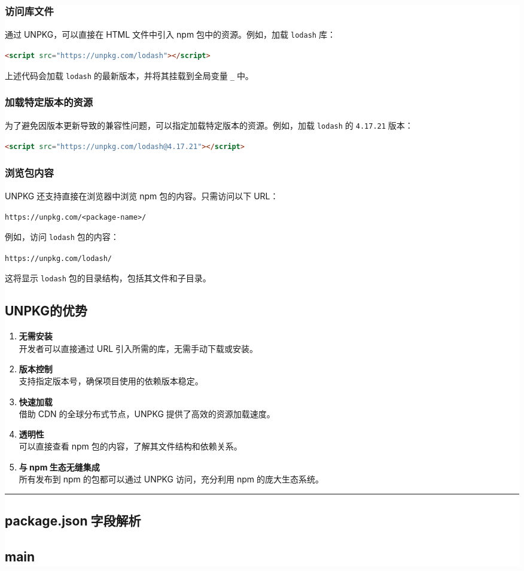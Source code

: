 ### 访问库文件

通过 UNPKG，可以直接在 HTML 文件中引入 npm 包中的资源。例如，加载 `lodash` 库：

```html
<script src="https://unpkg.com/lodash"></script>
```

上述代码会加载 `lodash` 的最新版本，并将其挂载到全局变量 `_` 中。

### 加载特定版本的资源

为了避免因版本更新导致的兼容性问题，可以指定加载特定版本的资源。例如，加载 `lodash` 的 `4.17.21` 版本：

```html
<script src="https://unpkg.com/lodash@4.17.21"></script>
```

### 浏览包内容

UNPKG 还支持直接在浏览器中浏览 npm 包的内容。只需访问以下 URL：

```
https://unpkg.com/<package-name>/
```

例如，访问 `lodash` 包的内容：

```
https://unpkg.com/lodash/
```

这将显示 `lodash` 包的目录结构，包括其文件和子目录。

## UNPKG的优势

1. **无需安装**  
   开发者可以直接通过 URL 引入所需的库，无需手动下载或安装。

2. **版本控制**  
   支持指定版本号，确保项目使用的依赖版本稳定。

3. **快速加载**  
   借助 CDN 的全球分布式节点，UNPKG 提供了高效的资源加载速度。

4. **透明性**  
   可以直接查看 npm 包的内容，了解其文件结构和依赖关系。

5. **与 npm 生态无缝集成**  
   所有发布到 npm 的包都可以通过 UNPKG 访问，充分利用 npm 的庞大生态系统。

---

## package.json 字段解析

## main
